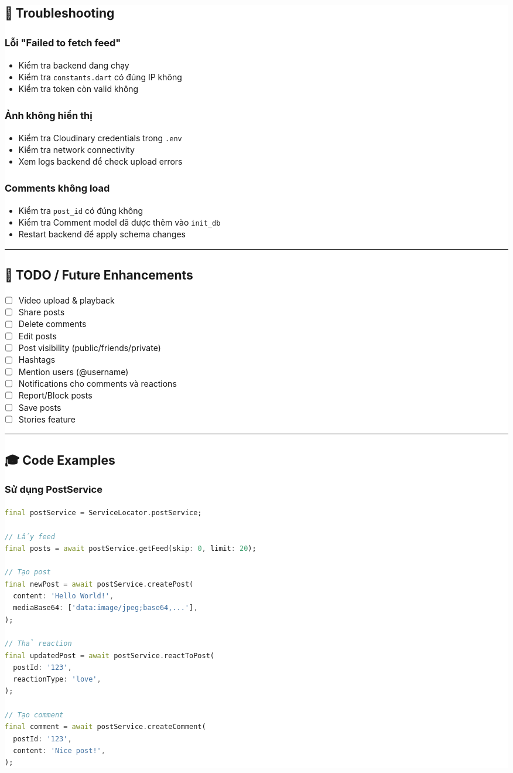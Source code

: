 
## 🐛 Troubleshooting

### Lỗi "Failed to fetch feed"
- Kiểm tra backend đang chạy
- Kiểm tra `constants.dart` có đúng IP không
- Kiểm tra token còn valid không

### Ảnh không hiển thị
- Kiểm tra Cloudinary credentials trong `.env`
- Kiểm tra network connectivity
- Xem logs backend để check upload errors

### Comments không load
- Kiểm tra `post_id` có đúng không
- Kiểm tra Comment model đã được thêm vào `init_db`
- Restart backend để apply schema changes

---

## 📝 TODO / Future Enhancements

- [ ] Video upload & playback
- [ ] Share posts
- [ ] Delete comments
- [ ] Edit posts
- [ ] Post visibility (public/friends/private)
- [ ] Hashtags
- [ ] Mention users (@username)
- [ ] Notifications cho comments và reactions
- [ ] Report/Block posts
- [ ] Save posts
- [ ] Stories feature

---

## 🎓 Code Examples

### Sử dụng PostService
```dart
final postService = ServiceLocator.postService;

// Lấy feed
final posts = await postService.getFeed(skip: 0, limit: 20);

// Tạo post
final newPost = await postService.createPost(
  content: 'Hello World!',
  mediaBase64: ['data:image/jpeg;base64,...'],
);

// Thả reaction
final updatedPost = await postService.reactToPost(
  postId: '123',
  reactionType: 'love',
);

// Tạo comment
final comment = await postService.createComment(
  postId: '123',
  content: 'Nice post!',
);
```
